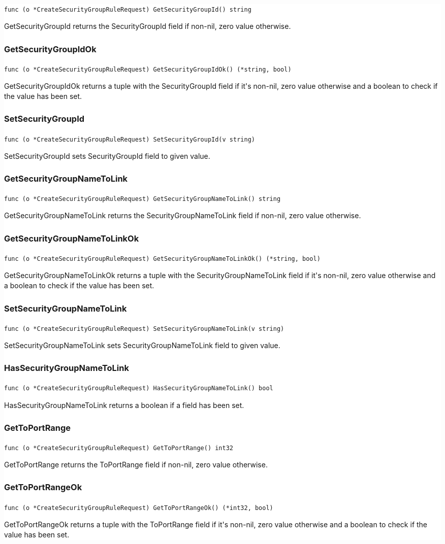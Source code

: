 `func (o *CreateSecurityGroupRuleRequest) GetSecurityGroupId() string`

GetSecurityGroupId returns the SecurityGroupId field if non-nil, zero value otherwise.

### GetSecurityGroupIdOk

`func (o *CreateSecurityGroupRuleRequest) GetSecurityGroupIdOk() (*string, bool)`

GetSecurityGroupIdOk returns a tuple with the SecurityGroupId field if it's non-nil, zero value otherwise
and a boolean to check if the value has been set.

### SetSecurityGroupId

`func (o *CreateSecurityGroupRuleRequest) SetSecurityGroupId(v string)`

SetSecurityGroupId sets SecurityGroupId field to given value.


### GetSecurityGroupNameToLink

`func (o *CreateSecurityGroupRuleRequest) GetSecurityGroupNameToLink() string`

GetSecurityGroupNameToLink returns the SecurityGroupNameToLink field if non-nil, zero value otherwise.

### GetSecurityGroupNameToLinkOk

`func (o *CreateSecurityGroupRuleRequest) GetSecurityGroupNameToLinkOk() (*string, bool)`

GetSecurityGroupNameToLinkOk returns a tuple with the SecurityGroupNameToLink field if it's non-nil, zero value otherwise
and a boolean to check if the value has been set.

### SetSecurityGroupNameToLink

`func (o *CreateSecurityGroupRuleRequest) SetSecurityGroupNameToLink(v string)`

SetSecurityGroupNameToLink sets SecurityGroupNameToLink field to given value.

### HasSecurityGroupNameToLink

`func (o *CreateSecurityGroupRuleRequest) HasSecurityGroupNameToLink() bool`

HasSecurityGroupNameToLink returns a boolean if a field has been set.

### GetToPortRange

`func (o *CreateSecurityGroupRuleRequest) GetToPortRange() int32`

GetToPortRange returns the ToPortRange field if non-nil, zero value otherwise.

### GetToPortRangeOk

`func (o *CreateSecurityGroupRuleRequest) GetToPortRangeOk() (*int32, bool)`

GetToPortRangeOk returns a tuple with the ToPortRange field if it's non-nil, zero value otherwise
and a boolean to check if the value has been set.
